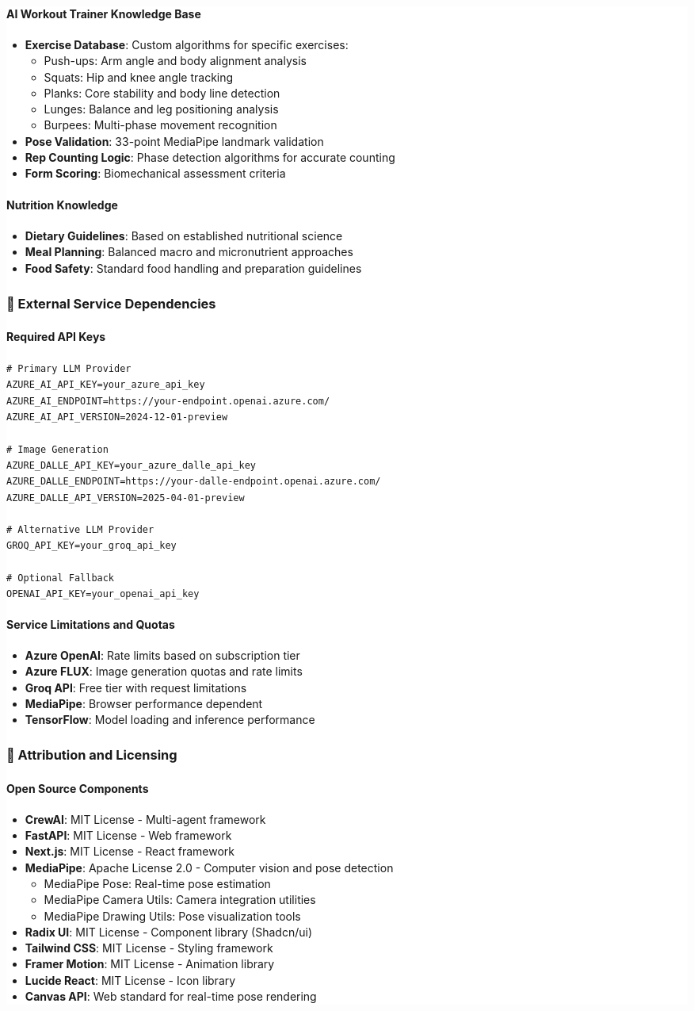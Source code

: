 #### AI Workout Trainer Knowledge Base
- **Exercise Database**: Custom algorithms for specific exercises:
  - Push-ups: Arm angle and body alignment analysis
  - Squats: Hip and knee angle tracking
  - Planks: Core stability and body line detection
  - Lunges: Balance and leg positioning analysis
  - Burpees: Multi-phase movement recognition
- **Pose Validation**: 33-point MediaPipe landmark validation
- **Rep Counting Logic**: Phase detection algorithms for accurate counting
- **Form Scoring**: Biomechanical assessment criteria

#### Nutrition Knowledge  
- **Dietary Guidelines**: Based on established nutritional science
- **Meal Planning**: Balanced macro and micronutrient approaches
- **Food Safety**: Standard food handling and preparation guidelines

### 🔗 External Service Dependencies

#### Required API Keys
```env
# Primary LLM Provider
AZURE_AI_API_KEY=your_azure_api_key
AZURE_AI_ENDPOINT=https://your-endpoint.openai.azure.com/
AZURE_AI_API_VERSION=2024-12-01-preview

# Image Generation
AZURE_DALLE_API_KEY=your_azure_dalle_api_key
AZURE_DALLE_ENDPOINT=https://your-dalle-endpoint.openai.azure.com/
AZURE_DALLE_API_VERSION=2025-04-01-preview

# Alternative LLM Provider  
GROQ_API_KEY=your_groq_api_key

# Optional Fallback
OPENAI_API_KEY=your_openai_api_key
```

#### Service Limitations and Quotas
- **Azure OpenAI**: Rate limits based on subscription tier
- **Azure FLUX**: Image generation quotas and rate limits
- **Groq API**: Free tier with request limitations
- **MediaPipe**: Browser performance dependent
- **TensorFlow**: Model loading and inference performance

### 📖 Attribution and Licensing

#### Open Source Components
- **CrewAI**: MIT License - Multi-agent framework
- **FastAPI**: MIT License - Web framework
- **Next.js**: MIT License - React framework  
- **MediaPipe**: Apache License 2.0 - Computer vision and pose detection
  - MediaPipe Pose: Real-time pose estimation
  - MediaPipe Camera Utils: Camera integration utilities
  - MediaPipe Drawing Utils: Pose visualization tools
- **Radix UI**: MIT License - Component library (Shadcn/ui)
- **Tailwind CSS**: MIT License - Styling framework
- **Framer Motion**: MIT License - Animation library
- **Lucide React**: MIT License - Icon library
- **Canvas API**: Web standard for real-time pose rendering
